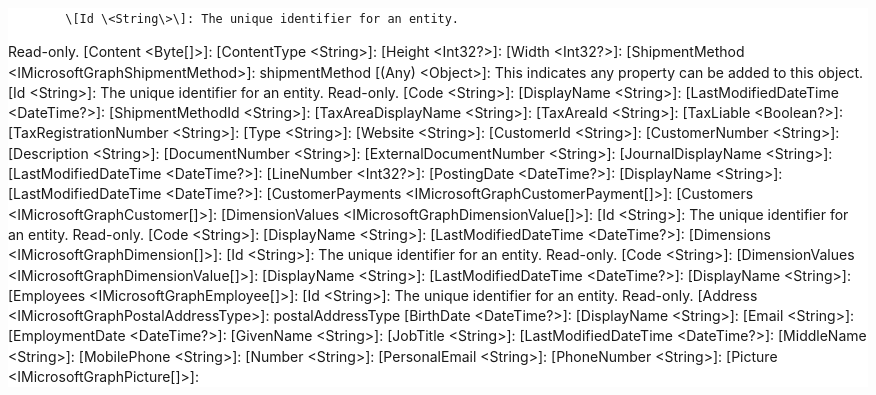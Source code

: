             \[Id \<String\>\]: The unique identifier for an entity.
Read-only.
            \[Content \<Byte\[\]\>\]: 
            \[ContentType \<String\>\]: 
            \[Height \<Int32?\>\]: 
            \[Width \<Int32?\>\]: 
          \[ShipmentMethod \<IMicrosoftGraphShipmentMethod\>\]: shipmentMethod
            \[(Any) \<Object\>\]: This indicates any property can be added to this object.
            \[Id \<String\>\]: The unique identifier for an entity.
Read-only.
            \[Code \<String\>\]: 
            \[DisplayName \<String\>\]: 
            \[LastModifiedDateTime \<DateTime?\>\]: 
          \[ShipmentMethodId \<String\>\]: 
          \[TaxAreaDisplayName \<String\>\]: 
          \[TaxAreaId \<String\>\]: 
          \[TaxLiable \<Boolean?\>\]: 
          \[TaxRegistrationNumber \<String\>\]: 
          \[Type \<String\>\]: 
          \[Website \<String\>\]: 
        \[CustomerId \<String\>\]: 
        \[CustomerNumber \<String\>\]: 
        \[Description \<String\>\]: 
        \[DocumentNumber \<String\>\]: 
        \[ExternalDocumentNumber \<String\>\]: 
        \[JournalDisplayName \<String\>\]: 
        \[LastModifiedDateTime \<DateTime?\>\]: 
        \[LineNumber \<Int32?\>\]: 
        \[PostingDate \<DateTime?\>\]: 
      \[DisplayName \<String\>\]: 
      \[LastModifiedDateTime \<DateTime?\>\]: 
    \[CustomerPayments \<IMicrosoftGraphCustomerPayment\[\]\>\]: 
    \[Customers \<IMicrosoftGraphCustomer\[\]\>\]: 
    \[DimensionValues \<IMicrosoftGraphDimensionValue\[\]\>\]: 
      \[Id \<String\>\]: The unique identifier for an entity.
Read-only.
      \[Code \<String\>\]: 
      \[DisplayName \<String\>\]: 
      \[LastModifiedDateTime \<DateTime?\>\]: 
    \[Dimensions \<IMicrosoftGraphDimension\[\]\>\]: 
      \[Id \<String\>\]: The unique identifier for an entity.
Read-only.
      \[Code \<String\>\]: 
      \[DimensionValues \<IMicrosoftGraphDimensionValue\[\]\>\]: 
      \[DisplayName \<String\>\]: 
      \[LastModifiedDateTime \<DateTime?\>\]: 
    \[DisplayName \<String\>\]: 
    \[Employees \<IMicrosoftGraphEmployee\[\]\>\]: 
      \[Id \<String\>\]: The unique identifier for an entity.
Read-only.
      \[Address \<IMicrosoftGraphPostalAddressType\>\]: postalAddressType
      \[BirthDate \<DateTime?\>\]: 
      \[DisplayName \<String\>\]: 
      \[Email \<String\>\]: 
      \[EmploymentDate \<DateTime?\>\]: 
      \[GivenName \<String\>\]: 
      \[JobTitle \<String\>\]: 
      \[LastModifiedDateTime \<DateTime?\>\]: 
      \[MiddleName \<String\>\]: 
      \[MobilePhone \<String\>\]: 
      \[Number \<String\>\]: 
      \[PersonalEmail \<String\>\]: 
      \[PhoneNumber \<String\>\]: 
      \[Picture \<IMicrosoftGraphPicture\[\]\>\]: 